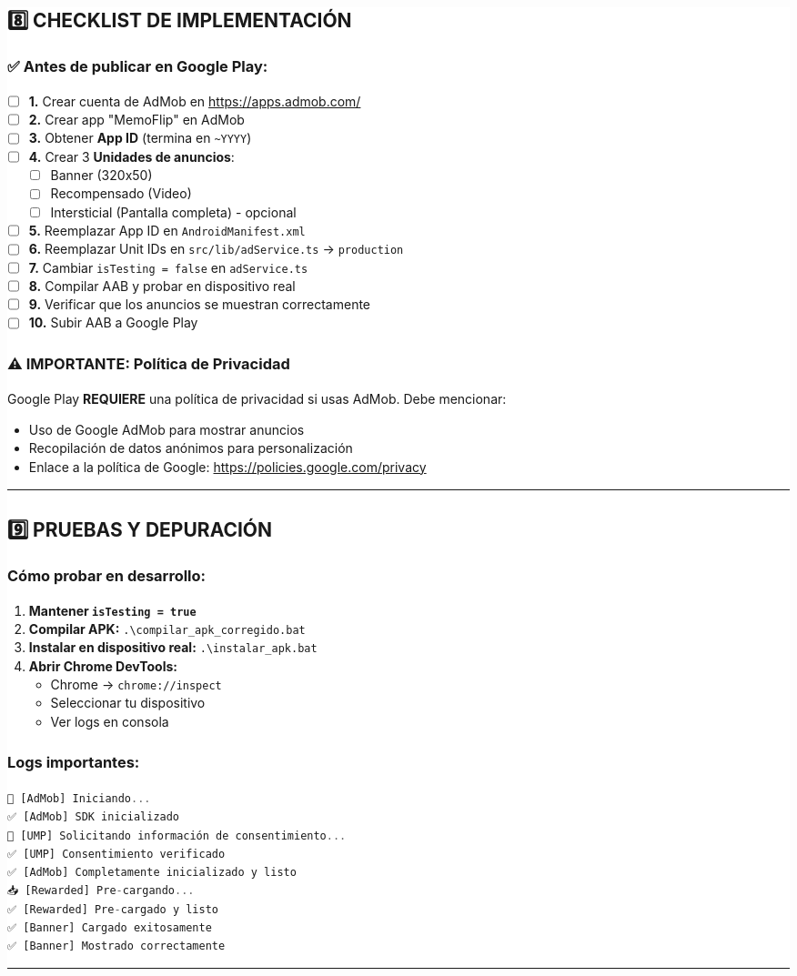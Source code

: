 
## 8️⃣ CHECKLIST DE IMPLEMENTACIÓN

### ✅ **Antes de publicar en Google Play:**

- [ ] **1.** Crear cuenta de AdMob en https://apps.admob.com/
- [ ] **2.** Crear app "MemoFlip" en AdMob
- [ ] **3.** Obtener **App ID** (termina en `~YYYY`)
- [ ] **4.** Crear 3 **Unidades de anuncios**:
  - [ ] Banner (320x50)
  - [ ] Recompensado (Video)
  - [ ] Intersticial (Pantalla completa) - opcional
- [ ] **5.** Reemplazar App ID en `AndroidManifest.xml`
- [ ] **6.** Reemplazar Unit IDs en `src/lib/adService.ts` → `production`
- [ ] **7.** Cambiar `isTesting = false` en `adService.ts`
- [ ] **8.** Compilar AAB y probar en dispositivo real
- [ ] **9.** Verificar que los anuncios se muestran correctamente
- [ ] **10.** Subir AAB a Google Play

### ⚠️ **IMPORTANTE: Política de Privacidad**

Google Play **REQUIERE** una política de privacidad si usas AdMob. Debe mencionar:

- Uso de Google AdMob para mostrar anuncios
- Recopilación de datos anónimos para personalización
- Enlace a la política de Google: https://policies.google.com/privacy

---

## 9️⃣ PRUEBAS Y DEPURACIÓN

### Cómo probar en desarrollo:

1. **Mantener `isTesting = true`**
2. **Compilar APK:** `.\compilar_apk_corregido.bat`
3. **Instalar en dispositivo real:** `.\instalar_apk.bat`
4. **Abrir Chrome DevTools:**
   - Chrome → `chrome://inspect`
   - Seleccionar tu dispositivo
   - Ver logs en consola

### Logs importantes:

```typescript
🚀 [AdMob] Iniciando...
✅ [AdMob] SDK inicializado
🔐 [UMP] Solicitando información de consentimiento...
✅ [UMP] Consentimiento verificado
✅ [AdMob] Completamente inicializado y listo
📥 [Rewarded] Pre-cargando...
✅ [Rewarded] Pre-cargado y listo
✅ [Banner] Cargado exitosamente
✅ [Banner] Mostrado correctamente
```

---